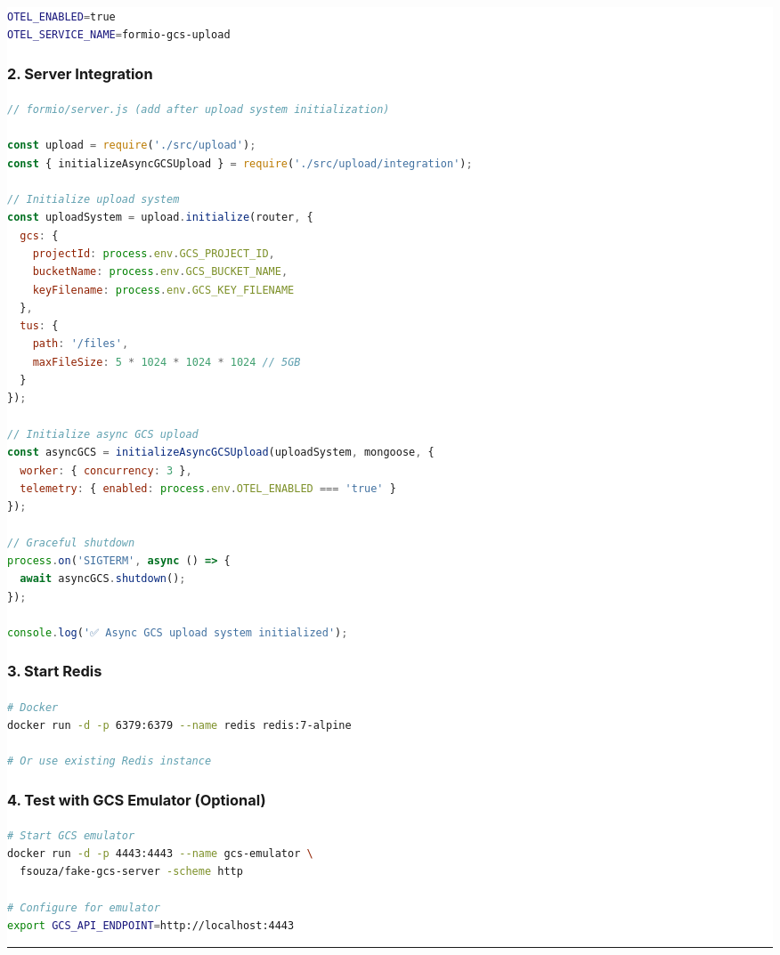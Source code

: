 ```bash
OTEL_ENABLED=true
OTEL_SERVICE_NAME=formio-gcs-upload
```

### 2. Server Integration
```javascript
// formio/server.js (add after upload system initialization)

const upload = require('./src/upload');
const { initializeAsyncGCSUpload } = require('./src/upload/integration');

// Initialize upload system
const uploadSystem = upload.initialize(router, {
  gcs: {
    projectId: process.env.GCS_PROJECT_ID,
    bucketName: process.env.GCS_BUCKET_NAME,
    keyFilename: process.env.GCS_KEY_FILENAME
  },
  tus: {
    path: '/files',
    maxFileSize: 5 * 1024 * 1024 * 1024 // 5GB
  }
});

// Initialize async GCS upload
const asyncGCS = initializeAsyncGCSUpload(uploadSystem, mongoose, {
  worker: { concurrency: 3 },
  telemetry: { enabled: process.env.OTEL_ENABLED === 'true' }
});

// Graceful shutdown
process.on('SIGTERM', async () => {
  await asyncGCS.shutdown();
});

console.log('✅ Async GCS upload system initialized');
```

### 3. Start Redis
```bash
# Docker
docker run -d -p 6379:6379 --name redis redis:7-alpine

# Or use existing Redis instance
```

### 4. Test with GCS Emulator (Optional)
```bash
# Start GCS emulator
docker run -d -p 4443:4443 --name gcs-emulator \
  fsouza/fake-gcs-server -scheme http

# Configure for emulator
export GCS_API_ENDPOINT=http://localhost:4443
```

---